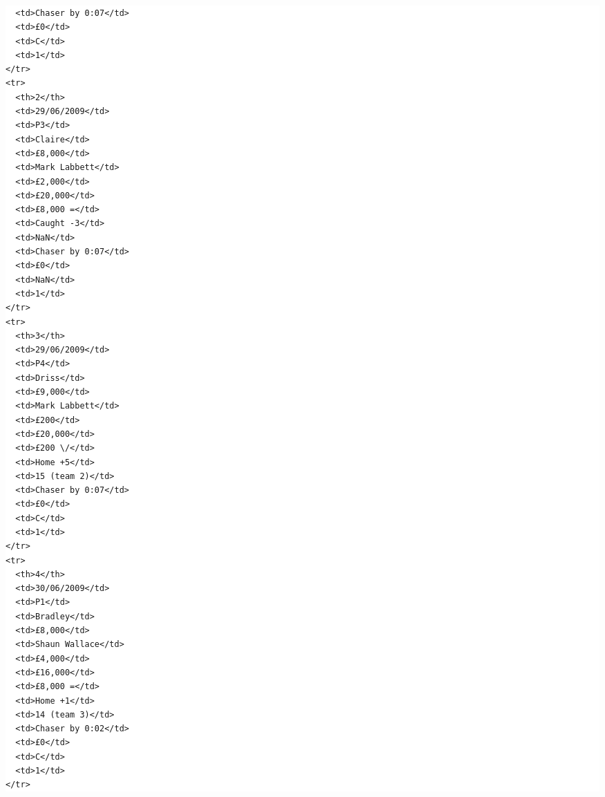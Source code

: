       <td>Chaser by 0:07</td>
      <td>£0</td>
      <td>C</td>
      <td>1</td>
    </tr>
    <tr>
      <th>2</th>
      <td>29/06/2009</td>
      <td>P3</td>
      <td>Claire</td>
      <td>£8,000</td>
      <td>Mark Labbett</td>
      <td>£2,000</td>
      <td>£20,000</td>
      <td>£8,000 =</td>
      <td>Caught -3</td>
      <td>NaN</td>
      <td>Chaser by 0:07</td>
      <td>£0</td>
      <td>NaN</td>
      <td>1</td>
    </tr>
    <tr>
      <th>3</th>
      <td>29/06/2009</td>
      <td>P4</td>
      <td>Driss</td>
      <td>£9,000</td>
      <td>Mark Labbett</td>
      <td>£200</td>
      <td>£20,000</td>
      <td>£200 \/</td>
      <td>Home +5</td>
      <td>15 (team 2)</td>
      <td>Chaser by 0:07</td>
      <td>£0</td>
      <td>C</td>
      <td>1</td>
    </tr>
    <tr>
      <th>4</th>
      <td>30/06/2009</td>
      <td>P1</td>
      <td>Bradley</td>
      <td>£8,000</td>
      <td>Shaun Wallace</td>
      <td>£4,000</td>
      <td>£16,000</td>
      <td>£8,000 =</td>
      <td>Home +1</td>
      <td>14 (team 3)</td>
      <td>Chaser by 0:02</td>
      <td>£0</td>
      <td>C</td>
      <td>1</td>
    </tr>
  </tbody>
</table>
</div>
